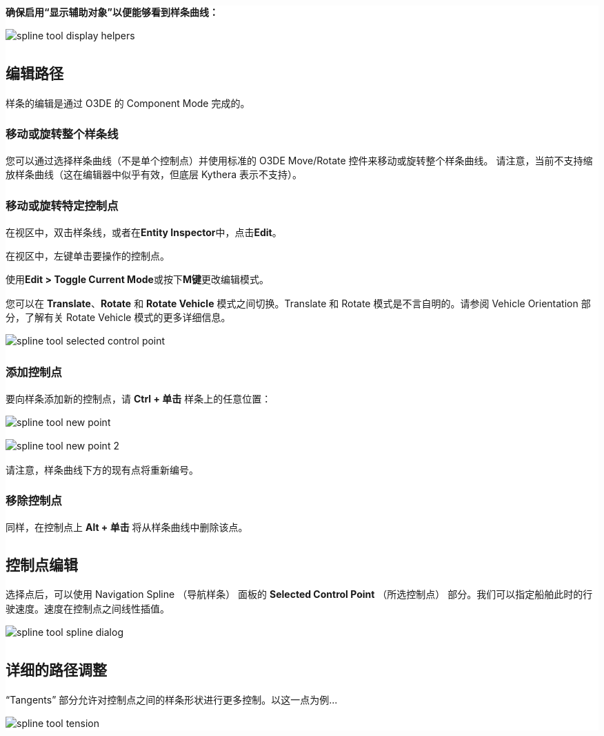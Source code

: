 **确保启用“显示辅助对象”以便能够看到样条曲线：**

![spline tool display helpers](/images/user-guide/gems/kythera-ai/spline-tool-display-helpers.png)

## 编辑路径

样条的编辑是通过 O3DE 的 Component Mode 完成的。

### 移动或旋转整个样条线

您可以通过选择样条曲线（不是单个控制点）并使用标准的 O3DE Move/Rotate 控件来移动或旋转整个样条曲线。 
请注意，当前不支持缩放样条曲线（这在编辑器中似乎有效，但底层 Kythera 表示不支持）。

### 移动或旋转特定控制点

在视区中，双击样条线，或者在**Entity Inspector**中，点击**Edit**。

在视区中，左键单击要操作的控制点。

使用**Edit > Toggle Current Mode**或按下**M键**更改编辑模式。

您可以在 **Translate**、**Rotate** 和 **Rotate Vehicle** 模式之间切换。Translate 和 Rotate 模式是不言自明的。请参阅 Vehicle Orientation 部分，了解有关 Rotate Vehicle 模式的更多详细信息。

![spline tool selected control point](/images/user-guide/gems/kythera-ai/spline-tool-selected-control-point.png)

### 添加控制点

要向样条添加新的控制点，请 **Ctrl + 单击** 样条上的任意位置：

![spline tool new point](/images/user-guide/gems/kythera-ai/spline-tool-new-point.png)

![spline tool new point 2](/images/user-guide/gems/kythera-ai/spline-tool-new-point-2.png)

请注意，样条曲线下方的现有点将重新编号。

### 移除控制点

同样，在控制点上 **Alt + 单击** 将从样条曲线中删除该点。

## 控制点编辑

选择点后，可以使用 Navigation Spline （导航样条） 面板的 **Selected Control Point** （所选控制点） 部分。我们可以指定船舶此时的行驶速度。速度在控制点之间线性插值。

![spline tool spline dialog](/images/user-guide/gems/kythera-ai/spline-tool-spline-dialogue.png)

## 详细的路径调整

“Tangents” 部分允许对控制点之间的样条形状进行更多控制。以这一点为例...

![spline tool tension](/images/user-guide/gems/kythera-ai/spline-tool-tension-1.png)
